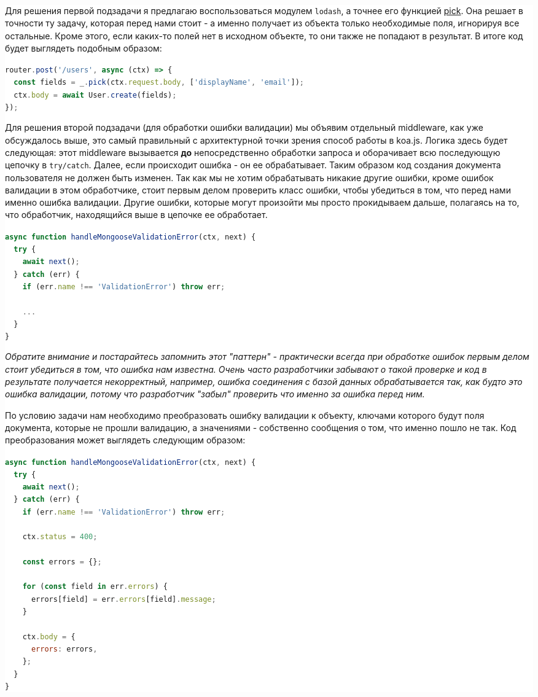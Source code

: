 
Для решения первой подзадачи я предлагаю воспользоваться модулем `lodash`, а точнее его функцией
[pick](https://lodash.com/docs/4.17.11#pick). Она решает в точности ту задачу, которая перед нами 
стоит - а именно получает из объекта только необходимые поля, игнорируя все остальные. Кроме этого, 
если каких-то полей нет в исходном объекте, то они также не попадают в результат.
В итоге код будет выглядеть подобным образом:

```js
router.post('/users', async (ctx) => {
  const fields = _.pick(ctx.request.body, ['displayName', 'email']);
  ctx.body = await User.create(fields);
});
```

Для решения второй подзадачи (для обработки ошибки валидации) мы объявим отдельный middleware, как 
уже обсуждалось выше, это самый правильный с архитектурной точки зрения способ работы в koa.js.
Логика здесь будет следующая: этот middleware вызывается **до** непосредственно обработки запроса и
оборачивает всю последующую цепочку в `try/catch`. Далее, если происходит ошибка - он ее 
обрабатывает. Таким образом код создания документа пользователя не должен быть изменен. Так как мы 
не хотим обрабатывать никакие другие ошибки, кроме ошибок валидации в этом обработчике, стоит первым
делом проверить класс ошибки, чтобы убедиться в том, что перед нами именно ошибка валидации. Другие
ошибки, которые могут произойти мы просто прокидываем дальше, полагаясь на то, что обработчик, 
находящийся выше в цепочке ее обработает.

```js
async function handleMongooseValidationError(ctx, next) {
  try {
    await next();
  } catch (err) {
    if (err.name !== 'ValidationError') throw err;

    ...
  }
}
``` 

*Обратите внимание и постарайтесь запомнить этот "паттерн" - практически всегда при обработке 
ошибок первым делом стоит убедиться в том, что ошибка нам известна. Очень часто разработчики 
забывают о такой проверке и код в результате получается некорректный, например, ошибка соединения с
базой данных обрабатывается так, как будто это ошибка валидации, потому что разработчик "забыл"
проверить что именно за ошибка перед ним.*


По условию задачи нам необходимо преобразовать ошибку валидации к объекту, ключами которого будут
поля документа, которые не прошли валидацию, а значениями - собственно сообщения о том, что именно
пошло не так. Код преобразования может выглядеть следующим образом:

```js
async function handleMongooseValidationError(ctx, next) {
  try {
    await next();
  } catch (err) {
    if (err.name !== 'ValidationError') throw err;

    ctx.status = 400;

    const errors = {};

    for (const field in err.errors) {
      errors[field] = err.errors[field].message;
    }

    ctx.body = {
      errors: errors,
    };
  }
}
```